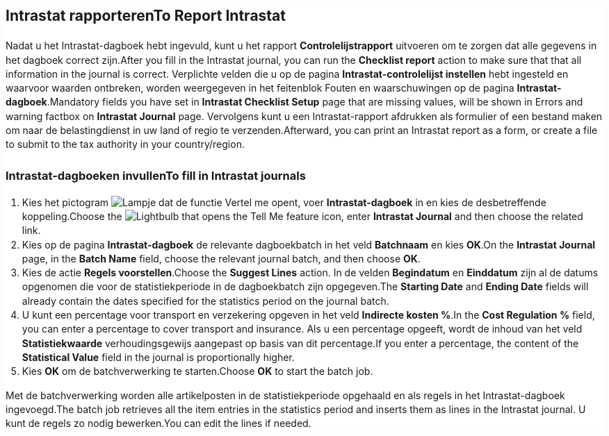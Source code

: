 ## <a name="to-report-intrastat"></a><span data-ttu-id="a2f6f-167">Intrastat rapporteren</span><span class="sxs-lookup"><span data-stu-id="a2f6f-167">To Report Intrastat</span></span>
<span data-ttu-id="a2f6f-168">Nadat u het Intrastat-dagboek hebt ingevuld, kunt u het rapport **Controlelijstrapport** uitvoeren om te zorgen dat alle gegevens in het dagboek correct zijn.</span><span class="sxs-lookup"><span data-stu-id="a2f6f-168">After you fill in the Intrastat journal, you can run the **Checklist report** action to make sure that that all information in the journal is correct.</span></span> <span data-ttu-id="a2f6f-169">Verplichte velden die u op de pagina **Intrastat-controlelijst instellen** hebt ingesteld en waarvoor waarden ontbreken, worden weergegeven in het feitenblok Fouten en waarschuwingen op de pagina **Intrastat-dagboek**.</span><span class="sxs-lookup"><span data-stu-id="a2f6f-169">Mandatory fields you have set in **Intrastat Checklist Setup** page that are missing values, will be shown in Errors and warning factbox on **Intrastat Journal** page.</span></span> <span data-ttu-id="a2f6f-170">Vervolgens kunt u een Intrastat-rapport afdrukken als formulier of een bestand maken om naar de belastingdienst in uw land of regio te verzenden.</span><span class="sxs-lookup"><span data-stu-id="a2f6f-170">Afterward, you can print an Intrastat report as a form, or create a file to submit to the tax authority in your country/region.</span></span>  

### <a name="to-fill-in-intrastat-journals"></a><span data-ttu-id="a2f6f-171">Intrastat-dagboeken invullen</span><span class="sxs-lookup"><span data-stu-id="a2f6f-171">To fill in Intrastat journals</span></span>  
1. <span data-ttu-id="a2f6f-172">Kies het pictogram ![Lampje dat de functie Vertel me opent](media/ui-search/search_small.png "Vertel me wat u wilt doen"), voer **Intrastat-dagboek** in en kies de desbetreffende koppeling.</span><span class="sxs-lookup"><span data-stu-id="a2f6f-172">Choose the ![Lightbulb that opens the Tell Me feature](media/ui-search/search_small.png "Tell me what you want to do") icon, enter **Intrastat Journal** and then choose the related link.</span></span>  
2. <span data-ttu-id="a2f6f-173">Kies op de pagina **Intrastat-dagboek** de relevante dagboekbatch in het veld **Batchnaam** en kies **OK**.</span><span class="sxs-lookup"><span data-stu-id="a2f6f-173">On the **Intrastat Journal** page, in the **Batch Name** field, choose the relevant journal batch, and then choose **OK**.</span></span>  
3. <span data-ttu-id="a2f6f-174">Kies de actie **Regels voorstellen**.</span><span class="sxs-lookup"><span data-stu-id="a2f6f-174">Choose the **Suggest Lines** action.</span></span> <span data-ttu-id="a2f6f-175">In de velden **Begindatum** en **Einddatum** zijn al de datums opgenomen die voor de statistiekperiode in de dagboekbatch zijn opgegeven.</span><span class="sxs-lookup"><span data-stu-id="a2f6f-175">The **Starting Date** and **Ending Date** fields will already contain the dates specified for the statistics period on the journal batch.</span></span>  
4. <span data-ttu-id="a2f6f-176">U kunt een percentage voor transport en verzekering opgeven in het veld **Indirecte kosten %**.</span><span class="sxs-lookup"><span data-stu-id="a2f6f-176">In the **Cost Regulation %** field, you can enter a percentage to cover transport and insurance.</span></span> <span data-ttu-id="a2f6f-177">Als u een percentage opgeeft, wordt de inhoud van het veld **Statistiekwaarde** verhoudingsgewijs aangepast op basis van dit percentage.</span><span class="sxs-lookup"><span data-stu-id="a2f6f-177">If you enter a percentage, the content of the **Statistical Value** field in the journal is proportionally higher.</span></span>  
5. <span data-ttu-id="a2f6f-178">Kies **OK** om de batchverwerking te starten.</span><span class="sxs-lookup"><span data-stu-id="a2f6f-178">Choose **OK** to start the batch job.</span></span>  

<span data-ttu-id="a2f6f-179">Met de batchverwerking worden alle artikelposten in de statistiekperiode opgehaald en als regels in het Intrastat-dagboek ingevoegd.</span><span class="sxs-lookup"><span data-stu-id="a2f6f-179">The batch job retrieves all the item entries in the statistics period and inserts them as lines in the Intrastat journal.</span></span> <span data-ttu-id="a2f6f-180">U kunt de regels zo nodig bewerken.</span><span class="sxs-lookup"><span data-stu-id="a2f6f-180">You can edit the lines if needed.</span></span>  
